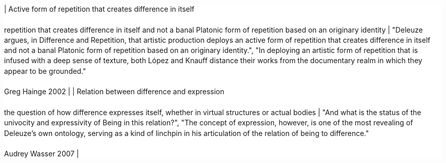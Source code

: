 | Active form of repetition that creates difference in itself<br><br>repetition that creates difference in itself and not a banal Platonic form of repetition based on an originary identity                                                                                                                                                                                                                                                                                                              | "Deleuze argues, in Difference and Repetition, that artistic production deploys an active form of repetition that creates difference in itself and not a banal Platonic form of repetition based on an originary identity.", "In deploying an artistic form of repetition that is infused with a deep sense of texture, both López and Knauff distance their works from the documentary realm in which they appear to be grounded."<br><br>Greg Hainge 2002                                                                                                                                                                                                                                                                                                                                                                                                                                                                                                                                                                                                                                                                                                                                                                                                                                                                                                                                                                                                                                                                                                                                                                                                                                                                                                                                                                                                                                                                                                                                                                                                                                                                                                                                                    |
| Relation between difference and expression<br><br>the question of how difference expresses itself, whether in virtual structures or actual bodies                                                                                                                                                                                                                                                                                                                                                       | "And what is the status of the univocity and expressivity of Being in this relation?", "The concept of expression, however, is one of the most revealing of Deleuze’s own ontology, serving as a kind of linchpin in his articulation of the relation of being to difference."<br><br>Audrey Wasser 2007                                                                                                                                                                                                                                                                                                                                                                                                                                                                                                                                                                                                                                                                                                                                                                                                                                                                                                                                                                                                                                                                                                                                                                                                                                                                                                                                                                                                                                                                                                                                                                                                                                                                                                                                                                                                                                                                                                       |